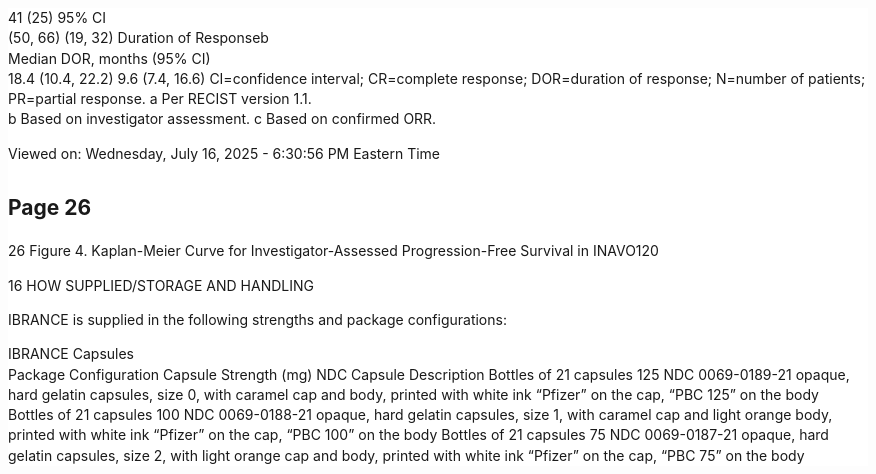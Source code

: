 41 (25) 
95% CI  
(50, 66) 
(19, 32) 
Duration of Responseb  
Median DOR, months (95% CI)  
18.4 (10.4, 22.2) 
9.6 (7.4, 16.6) 
CI=confidence interval; CR=complete response; DOR=duration of response; N=number of patients; PR=partial response. 
a Per RECIST version 1.1.  
b Based on investigator assessment. 
c Based on confirmed ORR. 
 
Viewed on: Wednesday, July 16, 2025 - 6:30:56 PM Eastern Time


## Page 26

26 
Figure 4. Kaplan-Meier Curve for Investigator-Assessed Progression-Free Survival in INAVO120  
 
 
 
16 
HOW SUPPLIED/STORAGE AND HANDLING 
 
IBRANCE is supplied in the following strengths and package configurations: 
 
IBRANCE Capsules  
Package 
Configuration 
Capsule 
Strength (mg) 
NDC 
Capsule Description 
Bottles of 21 
capsules 
125 
NDC 0069-0189-21 opaque, hard gelatin capsules, size 0, 
with caramel cap and body, printed with 
white ink “Pfizer” on the cap, 
“PBC 125” on the body 
Bottles of 21 
capsules 
100 
NDC 0069-0188-21 opaque, hard gelatin capsules, size 1, 
with caramel cap and light orange body, 
printed with white ink “Pfizer” on the 
cap, “PBC 100” on the body 
Bottles of 21 
capsules 
75 
NDC 0069-0187-21 opaque, hard gelatin capsules, size 2, 
with light orange cap and body, printed 
with white ink “Pfizer” on the cap, 
“PBC 75” on the body 
 